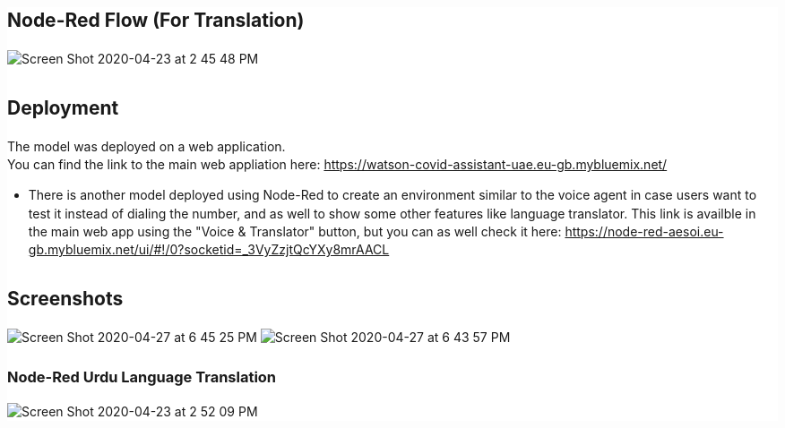 ## Node-Red Flow (For Translation)
<img width="1345" alt="Screen Shot 2020-04-23 at 2 45 48 PM" src="https://media.github.ibm.com/user/273026/files/9c68c080-8575-11ea-8584-b6a9f84560ea">

## Deployment
The model was deployed on a web application.<br>
You can find the link to the main web appliation here: https://watson-covid-assistant-uae.eu-gb.mybluemix.net/<br>

* There is another model deployed using Node-Red to create an environment similar to the voice agent in case users want to test it instead of dialing the number, and as well to show some other features like language translator. This link is availble in the main web app using the "Voice & Translator" button, but you can as well check it here: https://node-red-aesoi.eu-gb.mybluemix.net/ui/#!/0?socketid=_3VyZzjtQcYXy8mrAACL


## Screenshots
<img width="1440" alt="Screen Shot 2020-04-27 at 6 45 25 PM" src="https://media.github.ibm.com/user/273026/files/bfdb9480-8902-11ea-8f40-db22324d4788">
<img width="1440" alt="Screen Shot 2020-04-27 at 6 43 57 PM" src="https://media.github.ibm.com/user/273026/files/c9fd9300-8902-11ea-8406-26edb3a11fad">

### Node-Red Urdu Language Translation
<img width="1437" alt="Screen Shot 2020-04-23 at 2 52 09 PM" src="https://media.github.ibm.com/user/273026/files/9377ef00-8575-11ea-90a5-1a902cfabec8">

